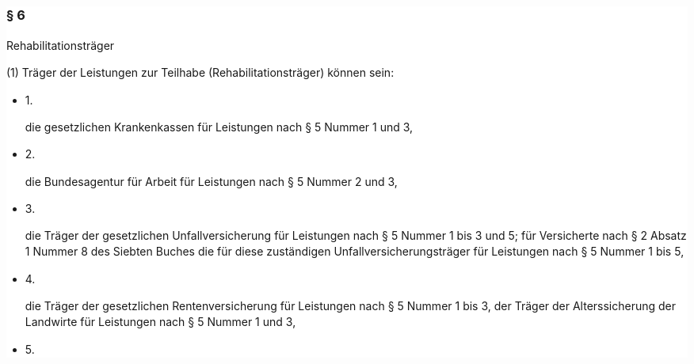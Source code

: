 </div>

</div>

</div>

<span id="BJNR323410016BJNE000704377.html"></span>

### § 6  
Rehabilitationsträger

<div>

<div class="jnhtml">

<div>

<div class="jurAbsatz">

(1) Träger der Leistungen zur Teilhabe (Rehabilitationsträger) können
sein:

  - 1\.
    
    <div style="">
    
    die gesetzlichen Krankenkassen für Leistungen nach § 5 Nummer 1 und
    3,
    
    </div>

  - 2\.
    
    <div style="">
    
    die Bundesagentur für Arbeit für Leistungen nach § 5 Nummer 2 und 3,
    
    </div>

  - 3\.
    
    <div style="">
    
    die Träger der gesetzlichen Unfallversicherung für Leistungen nach §
    5 Nummer 1 bis 3 und 5; für Versicherte nach § 2 Absatz 1 Nummer 8
    des Siebten Buches die für diese zuständigen
    Unfallversicherungsträger für Leistungen nach § 5 Nummer 1 bis 5,
    
    </div>

  - 4\.
    
    <div style="">
    
    die Träger der gesetzlichen Rentenversicherung für Leistungen nach §
    5 Nummer 1 bis 3, der Träger der Alterssicherung der Landwirte für
    Leistungen nach § 5 Nummer 1 und 3,
    
    </div>

  - 5\.
    
    <div style="">
    